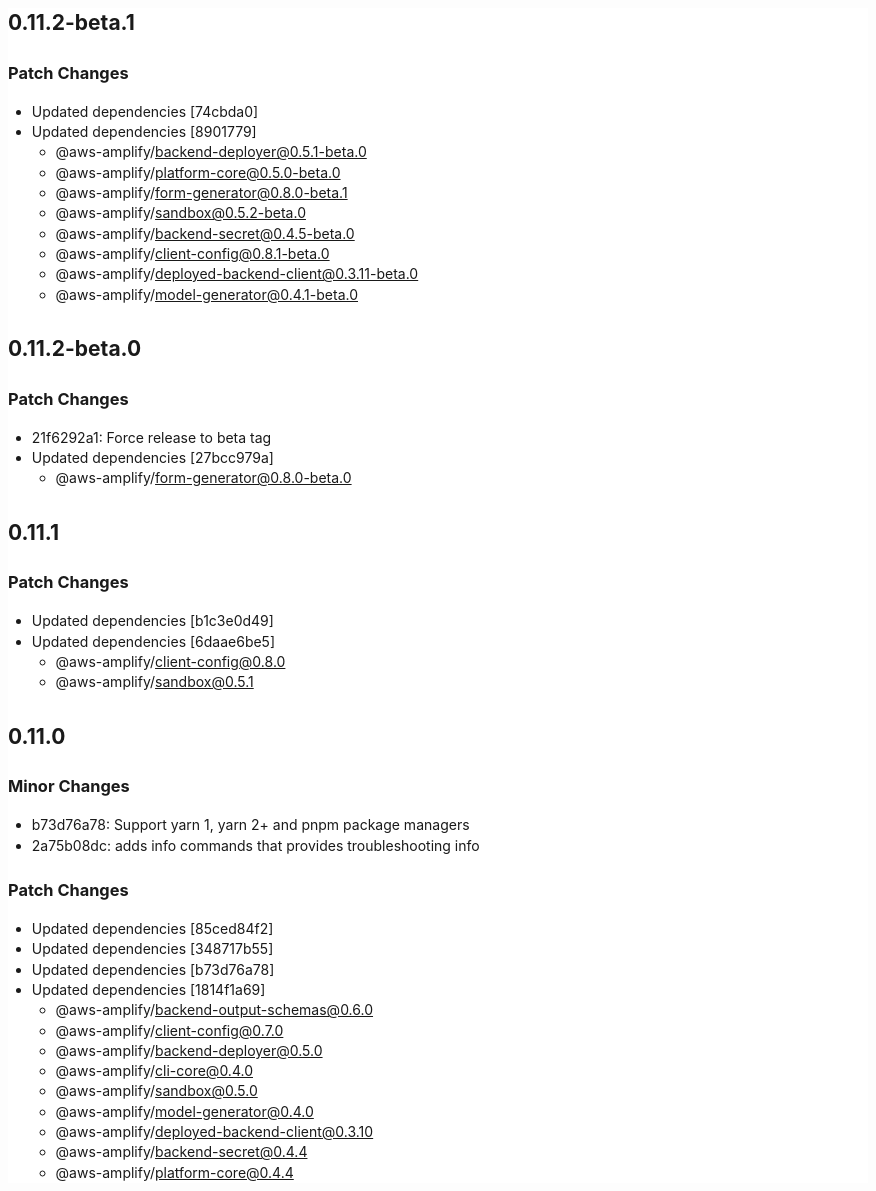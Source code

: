 ## 0.11.2-beta.1

### Patch Changes

- Updated dependencies [74cbda0]
- Updated dependencies [8901779]
  - @aws-amplify/backend-deployer@0.5.1-beta.0
  - @aws-amplify/platform-core@0.5.0-beta.0
  - @aws-amplify/form-generator@0.8.0-beta.1
  - @aws-amplify/sandbox@0.5.2-beta.0
  - @aws-amplify/backend-secret@0.4.5-beta.0
  - @aws-amplify/client-config@0.8.1-beta.0
  - @aws-amplify/deployed-backend-client@0.3.11-beta.0
  - @aws-amplify/model-generator@0.4.1-beta.0

## 0.11.2-beta.0

### Patch Changes

- 21f6292a1: Force release to beta tag
- Updated dependencies [27bcc979a]
  - @aws-amplify/form-generator@0.8.0-beta.0

## 0.11.1

### Patch Changes

- Updated dependencies [b1c3e0d49]
- Updated dependencies [6daae6be5]
  - @aws-amplify/client-config@0.8.0
  - @aws-amplify/sandbox@0.5.1

## 0.11.0

### Minor Changes

- b73d76a78: Support yarn 1, yarn 2+ and pnpm package managers
- 2a75b08dc: adds info commands that provides troubleshooting info

### Patch Changes

- Updated dependencies [85ced84f2]
- Updated dependencies [348717b55]
- Updated dependencies [b73d76a78]
- Updated dependencies [1814f1a69]
  - @aws-amplify/backend-output-schemas@0.6.0
  - @aws-amplify/client-config@0.7.0
  - @aws-amplify/backend-deployer@0.5.0
  - @aws-amplify/cli-core@0.4.0
  - @aws-amplify/sandbox@0.5.0
  - @aws-amplify/model-generator@0.4.0
  - @aws-amplify/deployed-backend-client@0.3.10
  - @aws-amplify/backend-secret@0.4.4
  - @aws-amplify/platform-core@0.4.4
